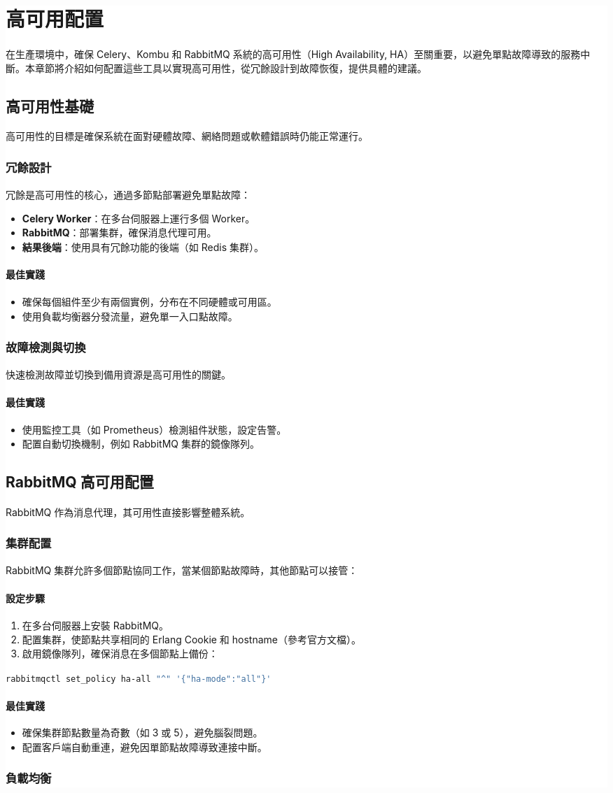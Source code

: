 # 高可用配置

在生產環境中，確保 Celery、Kombu 和 RabbitMQ 系統的高可用性（High Availability, HA）至關重要，以避免單點故障導致的服務中斷。本章節將介紹如何配置這些工具以實現高可用性，從冗餘設計到故障恢復，提供具體的建議。

## 高可用性基礎

高可用性的目標是確保系統在面對硬體故障、網絡問題或軟體錯誤時仍能正常運行。

### 冗餘設計

冗餘是高可用性的核心，通過多節點部署避免單點故障：

- **Celery Worker**：在多台伺服器上運行多個 Worker。
- **RabbitMQ**：部署集群，確保消息代理可用。
- **結果後端**：使用具有冗餘功能的後端（如 Redis 集群）。

#### 最佳實踐
- 確保每個組件至少有兩個實例，分布在不同硬體或可用區。
- 使用負載均衡器分發流量，避免單一入口點故障。

### 故障檢測與切換

快速檢測故障並切換到備用資源是高可用性的關鍵。

#### 最佳實踐
- 使用監控工具（如 Prometheus）檢測組件狀態，設定告警。
- 配置自動切換機制，例如 RabbitMQ 集群的鏡像隊列。

## RabbitMQ 高可用配置

RabbitMQ 作為消息代理，其可用性直接影響整體系統。

### 集群配置

RabbitMQ 集群允許多個節點協同工作，當某個節點故障時，其他節點可以接管：

#### 設定步驟
1. 在多台伺服器上安裝 RabbitMQ。
2. 配置集群，使節點共享相同的 Erlang Cookie 和 hostname（參考官方文檔）。
3. 啟用鏡像隊列，確保消息在多個節點上備份：

```bash
rabbitmqctl set_policy ha-all "^" '{"ha-mode":"all"}'
```

#### 最佳實踐
- 確保集群節點數量為奇數（如 3 或 5），避免腦裂問題。
- 配置客戶端自動重連，避免因單節點故障導致連接中斷。

### 負載均衡
